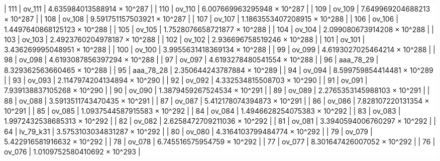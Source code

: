 | 111 | ov_111 | 4.635984013588914 × 10^287 |
| 110 | ov_110 | 6.007669963295948 × 10^287 |
| 109 | ov_109 | 7.649969204688213 × 10^287 |
| 108 | ov_108 | 9.591751157503921 × 10^287 |
| 107 | ov_107 | 1.1863553407208915 × 10^288 |
| 106 | ov_106 | 1.4497640868125123 × 10^288 |
| 105 | ov_105 | 1.7528076658721877 × 10^288 |
| 104 | ov_104 | 2.099080673914208 × 10^288 |
| 103 | ov_103 | 2.4923760204978187 × 10^288 |
| 102 | ov_102 | 2.936696758519246 × 10^288 |
| 101 | ov_101 | 3.436269995048951 × 10^288 |
| 100 | ov_100 | 3.9955631418369134 × 10^288 |
| 99 | ov_099 | 4.6193027025464214 × 10^288 |
| 98 | ov_098 | 4.6193087856397294 × 10^288 |
| 97 | ov_097 | 4.6193278480541554 × 10^288 |
| 96 | aaa_78_29 | 8.329362563660465 × 10^288 |
| 95 | aaa_78_28 | 2.350644243787884 × 10^289 |
| 94 | ov_094 | 8.599759854414481 × 10^289 |
| 93 | ov_093 | 2.1147974204134894 × 10^290 |
| 92 | ov_092 | 4.332534815508703 × 10^290 |
| 91 | ov_091 | 7.939138837105268 × 10^290 |
| 90 | ov_090 | 1.3879459267524534 × 10^291 |
| 89 | ov_089 | 2.2765353145988103 × 10^291 |
| 88 | ov_088 | 3.5913511743470435 × 10^291 |
| 87 | ov_087 | 5.412178074394873 × 10^291 |
| 86 | ov_086 | 7.828107220131354 × 10^291 |
| 85 | ov_085 | 1.0937544587915583 × 10^292 |
| 84 | ov_084 | 1.4946628254075383 × 10^292 |
| 83 | ov_083 | 1.9972432538685313 × 10^292 |
| 82 | ov_082 | 2.6258472709211036 × 10^292 |
| 81 | ov_081 | 3.3940594006760297 × 10^292 |
| 64 | lv_79_k31 | 3.5753103034831287 × 10^292 |
| 80 | ov_080 | 4.3164103799484774 × 10^292 |
| 79 | ov_079 | 5.422916581916632 × 10^292 |
| 78 | ov_078 | 6.745516575954759 × 10^292 |
| 77 | ov_077 | 8.301647426007052 × 10^292 |
| 76 | ov_076 | 1.0109752580410692 × 10^293 |